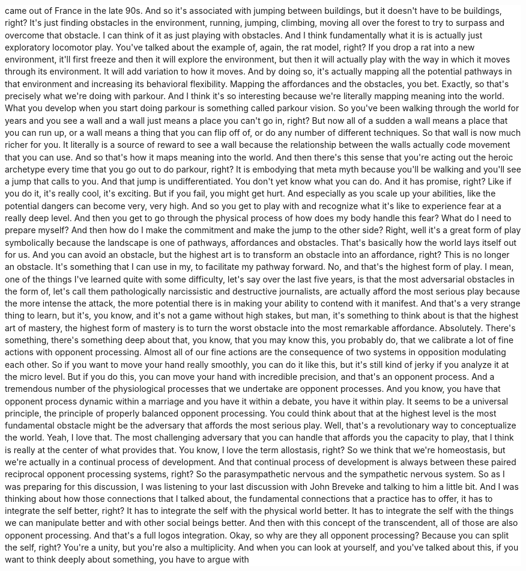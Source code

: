 came out of France in the late 90s. And so it's associated with jumping between buildings, but it doesn't have to be buildings, right? It's just finding obstacles in the environment, running, jumping, climbing, moving all over the forest to try to surpass and overcome that obstacle. I can think of it as just playing with obstacles. And I think fundamentally what it is is actually just exploratory locomotor play. You've talked about the example of, again, the rat model, right? If you drop a rat into a new environment, it'll first freeze and then it will explore the environment, but then it will actually play with the way in which it moves through its environment. It will add variation to how it moves. And by doing so, it's actually mapping all the potential pathways in that environment and increasing its behavioral flexibility. Mapping the affordances and the obstacles, you bet. Exactly, so that's precisely what we're doing with parkour. And I think it's so interesting because we're literally mapping meaning into the world. What you develop when you start doing parkour is something called parkour vision. So you've been walking through the world for years and you see a wall and a wall just means a place you can't go in, right? But now all of a sudden a wall means a place that you can run up, or a wall means a thing that you can flip off of, or do any number of different techniques. So that wall is now much richer for you. It literally is a source of reward to see a wall because the relationship between the walls actually code movement that you can use. And so that's how it maps meaning into the world. And then there's this sense that you're acting out the heroic archetype every time that you go out to do parkour, right? It is embodying that meta myth because you'll be walking and you'll see a jump that calls to you. And that jump is undifferentiated. You don't yet know what you can do. And it has promise, right? Like if you do it, it's really cool, it's exciting. But if you fail, you might get hurt. And especially as you scale up your abilities, like the potential dangers can become very, very high. And so you get to play with and recognize what it's like to experience fear at a really deep level. And then you get to go through the physical process of how does my body handle this fear? What do I need to prepare myself? And then how do I make the commitment and make the jump to the other side? Right, well it's a great form of play symbolically because the landscape is one of pathways, affordances and obstacles. That's basically how the world lays itself out for us. And you can avoid an obstacle, but the highest art is to transform an obstacle into an affordance, right? This is no longer an obstacle. It's something that I can use in my, to facilitate my pathway forward. No, and that's the highest form of play. I mean, one of the things I've learned quite with some difficulty, let's say over the last five years, is that the most adversarial obstacles in the form of, let's call them pathologically narcissistic and destructive journalists, are actually afford the most serious play because the more intense the attack, the more potential there is in making your ability to contend with it manifest. And that's a very strange thing to learn, but it's, you know, and it's not a game without high stakes, but man, it's something to think about is that the highest art of mastery, the highest form of mastery is to turn the worst obstacle into the most remarkable affordance. Absolutely. There's something, there's something deep about that, you know, that you may know this, you probably do, that we calibrate a lot of fine actions with opponent processing. Almost all of our fine actions are the consequence of two systems in opposition modulating each other. So if you want to move your hand really smoothly, you can do it like this, but it's still kind of jerky if you analyze it at the micro level. But if you do this, you can move your hand with incredible precision, and that's an opponent process. And a tremendous number of the physiological processes that we undertake are opponent processes. And you know, you have that opponent process dynamic within a marriage and you have it within a debate, you have it within play. It seems to be a universal principle, the principle of properly balanced opponent processing. You could think about that at the highest level is the most fundamental obstacle might be the adversary that affords the most serious play. Well, that's a revolutionary way to conceptualize the world. Yeah, I love that. The most challenging adversary that you can handle that affords you the capacity to play, that I think is really at the center of what provides that. You know, I love the term allostasis, right? So we think that we're homeostasis, but we're actually in a continual process of development. And that continual process of development is always between these paired reciprocal opponent processing systems, right? So the parasympathetic nervous and the sympathetic nervous system. So as I was preparing for this discussion, I was listening to your last discussion with John Breveke and talking to him a little bit. And I was thinking about how those connections that I talked about, the fundamental connections that a practice has to offer, it has to integrate the self better, right? It has to integrate the self with the physical world better. It has to integrate the self with the things we can manipulate better and with other social beings better. And then with this concept of the transcendent, all of those are also opponent processing. And that's a full logos integration. Okay, so why are they all opponent processing? Because you can split the self, right? You're a unity, but you're also a multiplicity. And when you can look at yourself, and you've talked about this, if you want to think deeply about something, you have to argue with